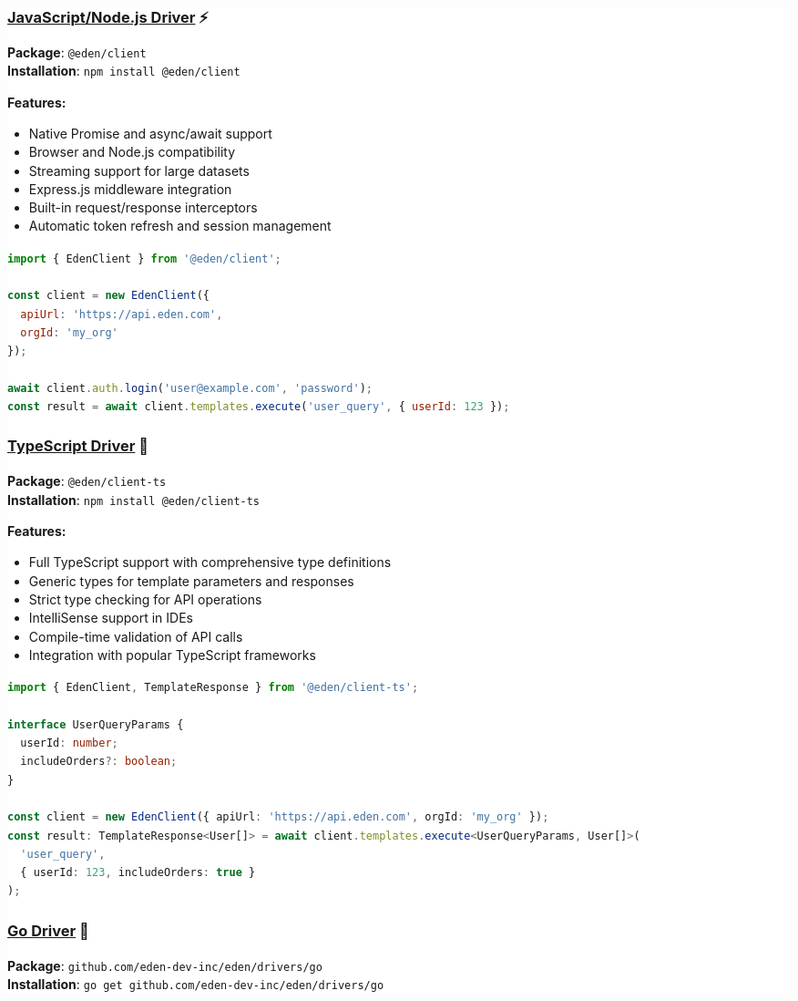 ### [JavaScript/Node.js Driver](./javascript/) ⚡
**Package**: `@eden/client`  
**Installation**: `npm install @eden/client`

**Features:**
- Native Promise and async/await support
- Browser and Node.js compatibility
- Streaming support for large datasets
- Express.js middleware integration
- Built-in request/response interceptors
- Automatic token refresh and session management

```javascript
import { EdenClient } from '@eden/client';

const client = new EdenClient({
  apiUrl: 'https://api.eden.com',
  orgId: 'my_org'
});

await client.auth.login('user@example.com', 'password');
const result = await client.templates.execute('user_query', { userId: 123 });
```

### [TypeScript Driver](./typescript/) 📘
**Package**: `@eden/client-ts`  
**Installation**: `npm install @eden/client-ts`

**Features:**
- Full TypeScript support with comprehensive type definitions
- Generic types for template parameters and responses
- Strict type checking for API operations
- IntelliSense support in IDEs
- Compile-time validation of API calls
- Integration with popular TypeScript frameworks

```typescript
import { EdenClient, TemplateResponse } from '@eden/client-ts';

interface UserQueryParams {
  userId: number;
  includeOrders?: boolean;
}

const client = new EdenClient({ apiUrl: 'https://api.eden.com', orgId: 'my_org' });
const result: TemplateResponse<User[]> = await client.templates.execute<UserQueryParams, User[]>(
  'user_query', 
  { userId: 123, includeOrders: true }
);
```

### [Go Driver](./go/) 🚀
**Package**: `github.com/eden-dev-inc/eden/drivers/go`  
**Installation**: `go get github.com/eden-dev-inc/eden/drivers/go`
